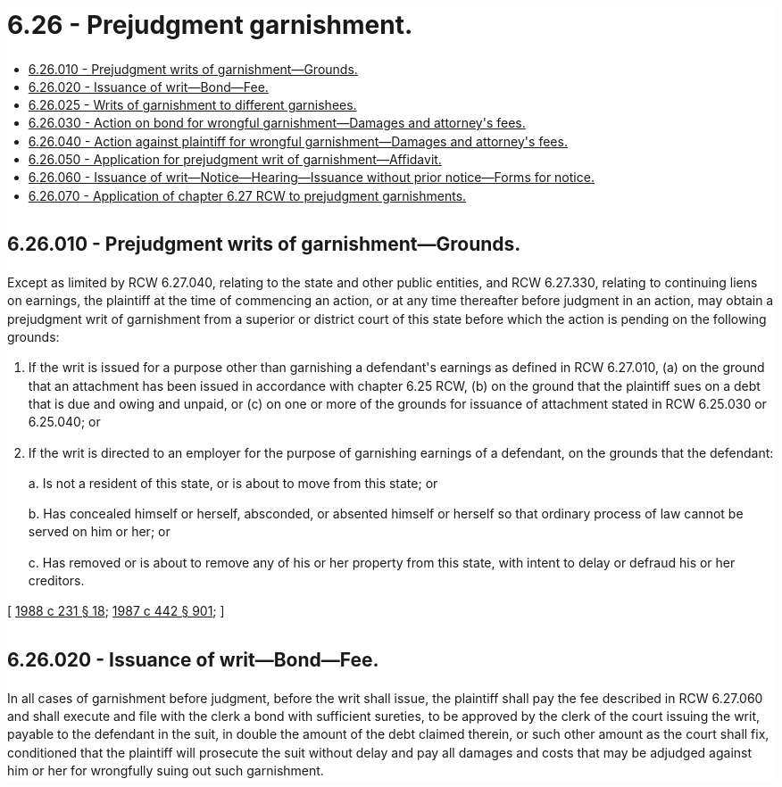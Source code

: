 # 6.26 - Prejudgment garnishment.
* [6.26.010 - Prejudgment writs of garnishment—Grounds.](#626010---prejudgment-writs-of-garnishmentgrounds)
* [6.26.020 - Issuance of writ—Bond—Fee.](#626020---issuance-of-writbondfee)
* [6.26.025 - Writs of garnishment to different garnishees.](#626025---writs-of-garnishment-to-different-garnishees)
* [6.26.030 - Action on bond for wrongful garnishment—Damages and attorney's fees.](#626030---action-on-bond-for-wrongful-garnishmentdamages-and-attorneys-fees)
* [6.26.040 - Action against plaintiff for wrongful garnishment—Damages and attorney's fees.](#626040---action-against-plaintiff-for-wrongful-garnishmentdamages-and-attorneys-fees)
* [6.26.050 - Application for prejudgment writ of garnishment—Affidavit.](#626050---application-for-prejudgment-writ-of-garnishmentaffidavit)
* [6.26.060 - Issuance of writ—Notice—Hearing—Issuance without prior notice—Forms for notice.](#626060---issuance-of-writnoticehearingissuance-without-prior-noticeforms-for-notice)
* [6.26.070 - Application of chapter  6.27 RCW to prejudgment garnishments.](#626070---application-of-chapter--627-rcw-to-prejudgment-garnishments)
## 6.26.010 - Prejudgment writs of garnishment—Grounds.
Except as limited by RCW 6.27.040, relating to the state and other public entities, and RCW 6.27.330, relating to continuing liens on earnings, the plaintiff at the time of commencing an action, or at any time thereafter before judgment in an action, may obtain a prejudgment writ of garnishment from a superior or district court of this state before which the action is pending on the following grounds:

1. If the writ is issued for a purpose other than garnishing a defendant's earnings as defined in RCW 6.27.010, (a) on the ground that an attachment has been issued in accordance with chapter 6.25 RCW, (b) on the ground that the plaintiff sues on a debt that is due and owing and unpaid, or (c) on one or more of the grounds for issuance of attachment stated in RCW 6.25.030 or 6.25.040; or

2. If the writ is directed to an employer for the purpose of garnishing earnings of a defendant, on the grounds that the defendant:

   a. Is not a resident of this state, or is about to move from this state; or

   b. Has concealed himself or herself, absconded, or absented himself or herself so that ordinary process of law cannot be served on him or her; or

   c. Has removed or is about to remove any of his or her property from this state, with intent to delay or defraud his or her creditors.

\[ [1988 c 231 § 18](https://leg.wa.gov/CodeReviser/documents/sessionlaw/1988c231.pdf?cite=1988%20c%20231%20§%2018); [1987 c 442 § 901](https://leg.wa.gov/CodeReviser/documents/sessionlaw/1987c442.pdf?cite=1987%20c%20442%20§%20901); \]

## 6.26.020 - Issuance of writ—Bond—Fee.
In all cases of garnishment before judgment, before the writ shall issue, the plaintiff shall pay the fee described in RCW 6.27.060 and shall execute and file with the clerk a bond with sufficient sureties, to be approved by the clerk of the court issuing the writ, payable to the defendant in the suit, in double the amount of the debt claimed therein, or such other amount as the court shall fix, conditioned that the plaintiff will prosecute the suit without delay and pay all damages and costs that may be adjudged against him or her for wrongfully suing out such garnishment.
